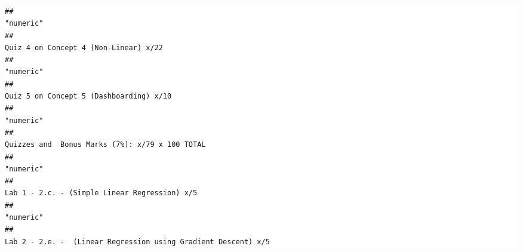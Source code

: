     ##                                                                                                                                                                                                                                                                                     "numeric" 
    ##                                                                                                                                                                                                                                                         Quiz 4 on Concept 4 (Non-Linear) x/22 
    ##                                                                                                                                                                                                                                                                                     "numeric" 
    ##                                                                                                                                                                                                                                                       Quiz 5 on Concept 5 (Dashboarding) x/10 
    ##                                                                                                                                                                                                                                                                                     "numeric" 
    ##                                                                                                                                                                                                                                               Quizzes and  Bonus Marks (7%): x/79 x 100 TOTAL 
    ##                                                                                                                                                                                                                                                                                     "numeric" 
    ##                                                                                                                                                                                                                                                 Lab 1 - 2.c. - (Simple Linear Regression) x/5 
    ##                                                                                                                                                                                                                                                                                     "numeric" 
    ##                                                                                                                                                                                                                                Lab 2 - 2.e. -  (Linear Regression using Gradient Descent) x/5 